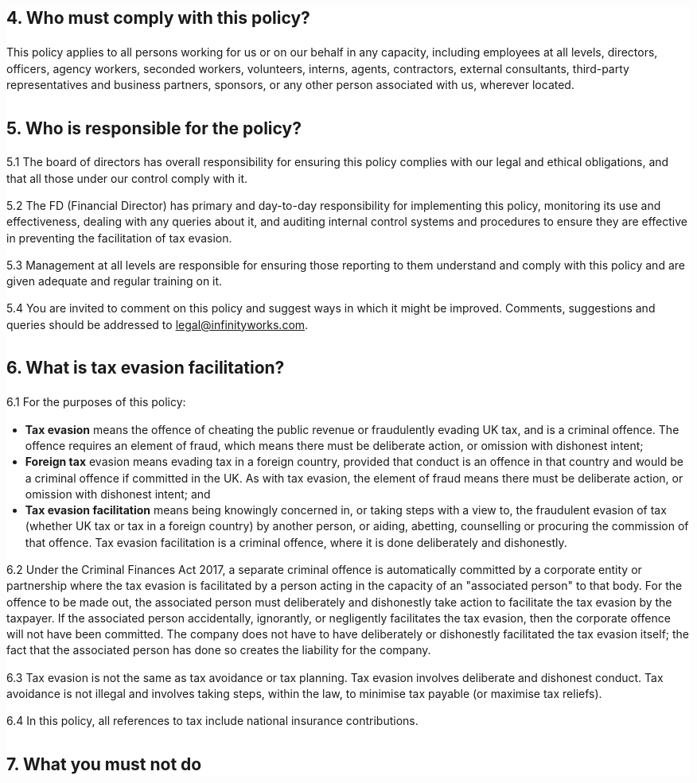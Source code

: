 ## 4. Who must comply with this policy?

This policy applies to all persons working for us or on our behalf in any capacity, including employees at all levels, directors, officers, agency workers, seconded workers, volunteers, interns, agents, contractors, external consultants, third-party representatives and business partners, sponsors, or any other person associated with us, wherever located.

## 5. Who is responsible for the policy?

5.1    The board of directors has overall responsibility for ensuring this policy complies with our legal and ethical obligations, and that all those under our control comply with it.

5.2    The FD (Financial Director) has primary and day-to-day responsibility for implementing this policy, monitoring its use and effectiveness, dealing with any queries about it, and auditing internal control systems and procedures to ensure they are effective in preventing the facilitation of tax evasion.  

5.3    Management at all levels are responsible for ensuring those reporting to them understand and comply with this policy and are given adequate and regular training on it.

5.4    You are invited to comment on this policy and suggest ways in which it might be improved. Comments, suggestions and queries should be addressed to legal@infinityworks.com.

## 6. What is tax evasion facilitation?

6.1    For the purposes of this policy:

- **Tax evasion** means the offence of cheating the public revenue or fraudulently evading UK tax, and is a criminal offence. The offence requires an element of fraud, which means there must be deliberate action, or omission with dishonest intent;
- **Foreign tax** evasion means evading tax in a foreign country, provided that conduct is an offence in that country and would be a criminal offence if committed in the UK. As with tax evasion, the element of fraud means there must be deliberate action, or omission with dishonest intent; and
- **Tax evasion facilitation** means being knowingly concerned in, or taking steps with a view to, the fraudulent evasion of tax (whether UK tax or tax in a foreign country) by another person, or aiding, abetting, counselling or procuring the commission of that offence. Tax evasion facilitation is a criminal offence, where it is done deliberately and dishonestly.

6.2    Under the Criminal Finances Act 2017, a separate criminal offence is automatically committed by a corporate entity or partnership where the tax evasion is facilitated by a person acting in the capacity of an "associated person" to that body. For the offence to be made out, the associated person must deliberately and dishonestly take action to facilitate the tax evasion by the taxpayer. If the associated person accidentally, ignorantly, or negligently facilitates the tax evasion, then the corporate offence will not have been committed. The company does not have to have deliberately or dishonestly facilitated the tax evasion itself; the fact that the associated person has done so creates the liability for the company.

6.3    Tax evasion is not the same as tax avoidance or tax planning. Tax evasion involves deliberate and dishonest conduct. Tax avoidance is not illegal and involves taking steps, within the law, to minimise tax payable (or maximise tax reliefs).

6.4 In this policy, all references to tax include national insurance contributions.

## 7. What you must not do
